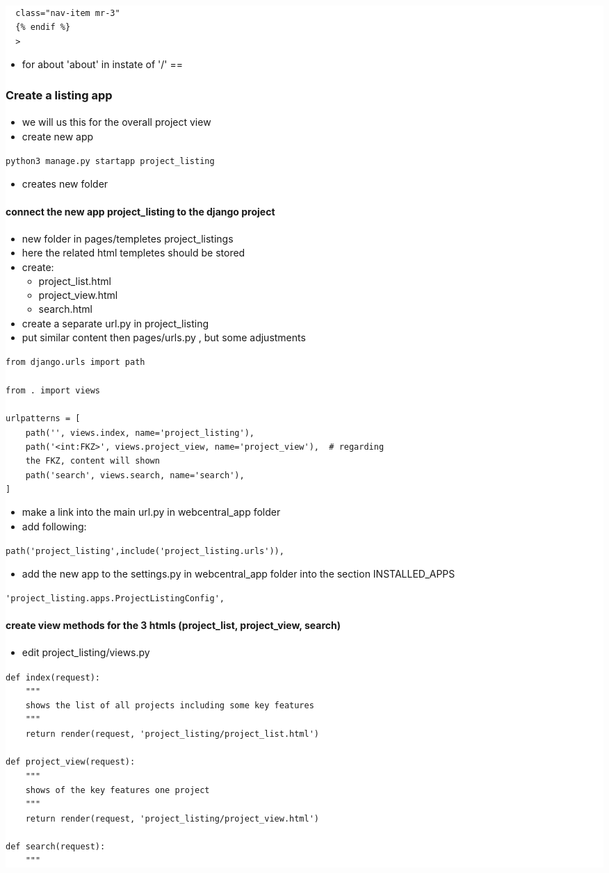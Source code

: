 ```
  class="nav-item mr-3"
  {% endif %}
  >
```
- for about 'about' in instate of '/' ==  
### Create a listing app 
- we will us this for the overall project view
- create new app
```
python3 manage.py startapp project_listing
```
- creates new folder

#### connect the new app project_listing to the django project
- new folder in pages/templetes project_listings
- here the related html templetes should be stored
- create:
    - project_list.html
    - project_view.html
    - search.html
- create a separate url.py in project_listing
- put similar content then pages/urls.py , but some adjustments
```
from django.urls import path

from . import views

urlpatterns = [
    path('', views.index, name='project_listing'),
    path('<int:FKZ>', views.project_view, name='project_view'),  # regarding
    the FKZ, content will shown
    path('search', views.search, name='search'),
]

```
- make a link into the main url.py in webcentral_app folder
- add following:
```
path('project_listing',include('project_listing.urls')),
```
- add the new app to the settings.py in webcentral_app folder into the section INSTALLED_APPS
```
'project_listing.apps.ProjectListingConfig',
```  

#### create view methods for the 3 htmls (project_list, project_view, search)
- edit project_listing/views.py
```
def index(request):
    """
    shows the list of all projects including some key features
    """
    return render(request, 'project_listing/project_list.html')

def project_view(request):
    """
    shows of the key features one project
    """
    return render(request, 'project_listing/project_view.html')

def search(request):
    """
```